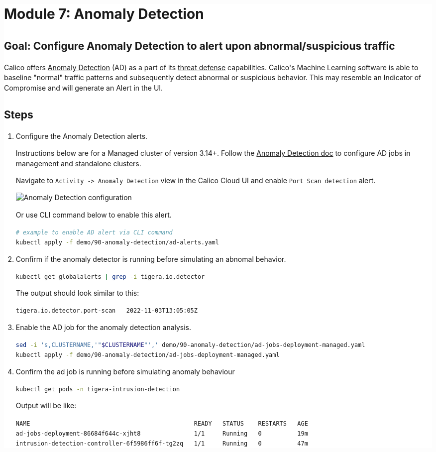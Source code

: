 # Module 7: Anomaly Detection

**Goal:** Configure Anomaly Detection to alert upon abnormal/suspicious traffic
---

Calico offers [Anomaly Detection](https://docs.tigera.io/threat/security-anomalies) (AD) as a part of its [threat defense](https://docs.tigera.io/threat/) capabilities. Calico's Machine Learning software is able to baseline "normal" traffic patterns and subsequently detect abnormal or suspicious behavior. This may resemble an Indicator of Compromise and will generate an Alert in the UI.

## Steps

1. Configure the Anomaly Detection alerts.

    Instructions below are for a Managed cluster of version 3.14+. Follow the [Anomaly Detection doc](https://docs.calicocloud.io/threat/security-anomalies) to configure AD jobs in management and standalone clusters.

    Navigate to `Activity -> Anomaly Detection` view in the Calico Cloud UI and enable `Port Scan detection` alert.

    ![Anomaly Detection configuration](../img/anomaly-detection-config.png)

    Or use CLI command below to enable this alert.

    ```bash
    # example to enable AD alert via CLI command
    kubectl apply -f demo/90-anomaly-detection/ad-alerts.yaml
    ```

2. Confirm if the anomaly detector is running before simulating an abnomal behavior.

    ```bash
    kubectl get globalalerts | grep -i tigera.io.detector 
    ```

    The output should look similar to this:

    ```bash
    tigera.io.detector.port-scan   2022-11-03T13:05:05Z
    ```		

3. Enable the AD job for the anomaly detection analysis.

    ```bash
    sed -i 's,CLUSTERNAME,'"$CLUSTERNAME"',' demo/90-anomaly-detection/ad-jobs-deployment-managed.yaml
    kubectl apply -f demo/90-anomaly-detection/ad-jobs-deployment-managed.yaml
    ```

4. Confirm the ad job is running before simulating anomaly behaviour
   ```bash
   kubectl get pods -n tigera-intrusion-detection
   ```
   Output will be like:
   ```bash
   NAME                                              READY   STATUS    RESTARTS   AGE
   ad-jobs-deployment-86684f644c-xjht8               1/1     Running   0          19m
   intrusion-detection-controller-6f5986ff6f-tg2zq   1/1     Running   0          47m
   ```
